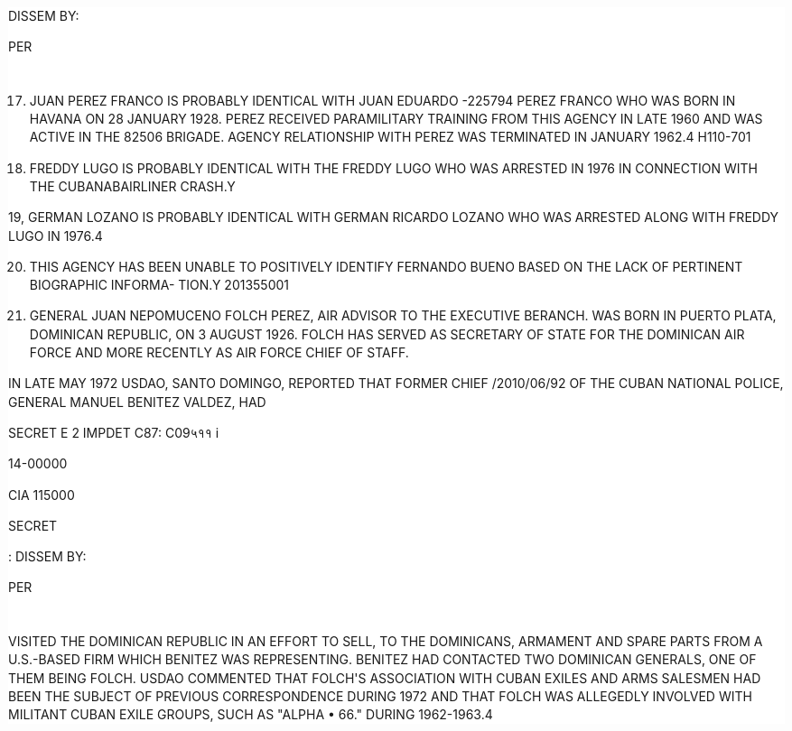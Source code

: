 DISSEM BY:

PER
#

17. JUAN PEREZ FRANCO IS PROBABLY IDENTICAL WITH JUAN EDUARDO
-225794
PEREZ FRANCO WHO WAS BORN IN HAVANA ON 28 JANUARY 1928. PEREZ
RECEIVED PARAMILITARY TRAINING FROM THIS AGENCY IN LATE 1960 AND
WAS ACTIVE IN THE 82506 BRIGADE. AGENCY RELATIONSHIP WITH PEREZ
WAS TERMINATED IN JANUARY 1962.4
H110-701

18. FREDDY LUGO IS PROBABLY IDENTICAL WITH THE FREDDY LUGO WHO
WAS ARRESTED IN 1976 IN CONNECTION WITH THE CUBANABAIRLINER CRASH.Y

19, GERMAN LOZANO IS PROBABLY IDENTICAL WITH GERMAN RICARDO
LOZANO WHO WAS ARRESTED ALONG WITH FREDDY LUGO IN 1976.4

20. THIS AGENCY HAS BEEN UNABLE TO POSITIVELY IDENTIFY FERNANDO BUENO BASED ON THE LACK OF PERTINENT BIOGRAPHIC INFORMA-
TION.Y
201355001

21. GENERAL JUAN NEPOMUCENO FOLCH PEREZ, AIR ADVISOR TO THE EXECUTIVE BERANCH. WAS BORN IN PUERTO PLATA, DOMINICAN REPUBLIC,
ON 3 AUGUST 1926. FOLCH HAS SERVED AS SECRETARY OF STATE FOR THE DOMINICAN AIR FORCE AND MORE RECENTLY AS AIR FORCE CHIEF OF STAFF.

IN LATE MAY 1972 USDAO, SANTO DOMINGO, REPORTED THAT FORMER CHIEF
/2010/06/92
OF THE CUBAN NATIONAL POLICE, GENERAL MANUEL BENITEZ VALDEZ, HAD

SECRET
E 2
IMPDET
C87: C09५११
i

14-00000

CIA
115000

SECRET

:
DISSEM BY:

PER
#
VISITED THE DOMINICAN REPUBLIC IN AN EFFORT TO SELL, TO THE
DOMINICANS, ARMAMENT AND SPARE PARTS FROM A U.S.-BASED FIRM WHICH
BENITEZ WAS REPRESENTING. BENITEZ HAD CONTACTED TWO DOMINICAN
GENERALS, ONE OF THEM BEING FOLCH. USDAO COMMENTED THAT FOLCH'S
ASSOCIATION WITH CUBAN EXILES AND ARMS SALESMEN HAD BEEN THE
SUBJECT OF PREVIOUS CORRESPONDENCE DURING 1972 AND THAT FOLCH WAS
ALLEGEDLY INVOLVED WITH MILITANT CUBAN EXILE GROUPS, SUCH AS "ALPHA
•	66." DURING 1962-1963.4
